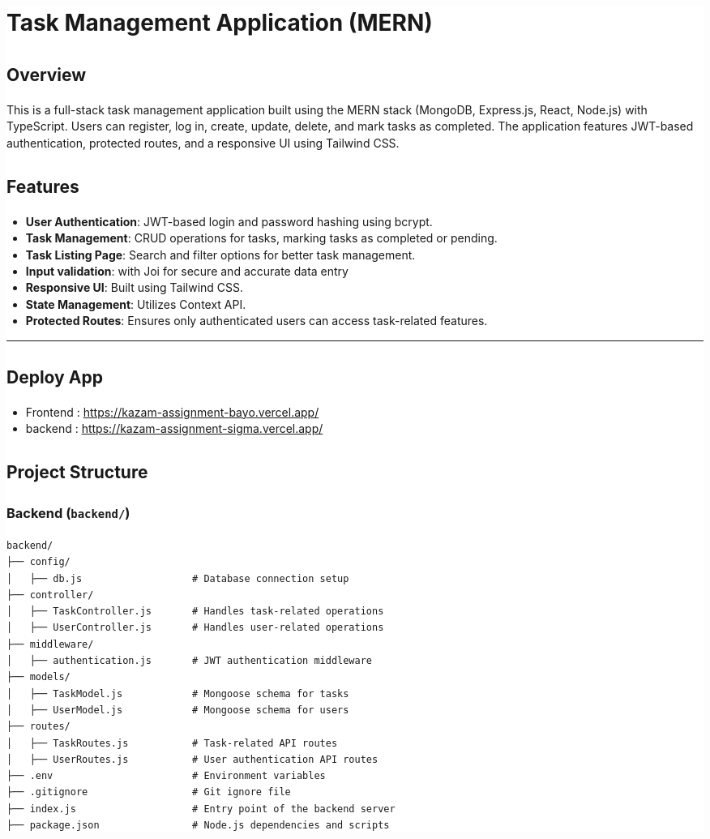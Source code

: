 # Task Management Application (MERN)

## Overview
This is a full-stack task management application built using the MERN stack (MongoDB, Express.js, React, Node.js) with TypeScript. Users can register, log in, create, update, delete, and mark tasks as completed. The 
application features JWT-based authentication, protected routes, and a responsive UI using Tailwind CSS.

## Features
- **User Authentication**: JWT-based login and password hashing using bcrypt.
- **Task Management**: CRUD operations for tasks, marking tasks as completed or pending.
- **Task Listing Page**: Search and filter options for better task management.
- **Input validation**: with Joi for secure and accurate data entry
- **Responsive UI**: Built using Tailwind CSS.
- **State Management**: Utilizes Context API.
- **Protected Routes**: Ensures only authenticated users can access task-related features.

---

## Deploy App 
- Frontend : https://kazam-assignment-bayo.vercel.app/
- backend : https://kazam-assignment-sigma.vercel.app/

## Project Structure

### Backend (`backend/`)
```
backend/
├── config/
│   ├── db.js                   # Database connection setup
├── controller/
│   ├── TaskController.js       # Handles task-related operations
│   ├── UserController.js       # Handles user-related operations
├── middleware/
│   ├── authentication.js       # JWT authentication middleware
├── models/
│   ├── TaskModel.js            # Mongoose schema for tasks
│   ├── UserModel.js            # Mongoose schema for users
├── routes/
│   ├── TaskRoutes.js           # Task-related API routes
│   ├── UserRoutes.js           # User authentication API routes
├── .env                        # Environment variables
├── .gitignore                  # Git ignore file
├── index.js                    # Entry point of the backend server
├── package.json                # Node.js dependencies and scripts
```
